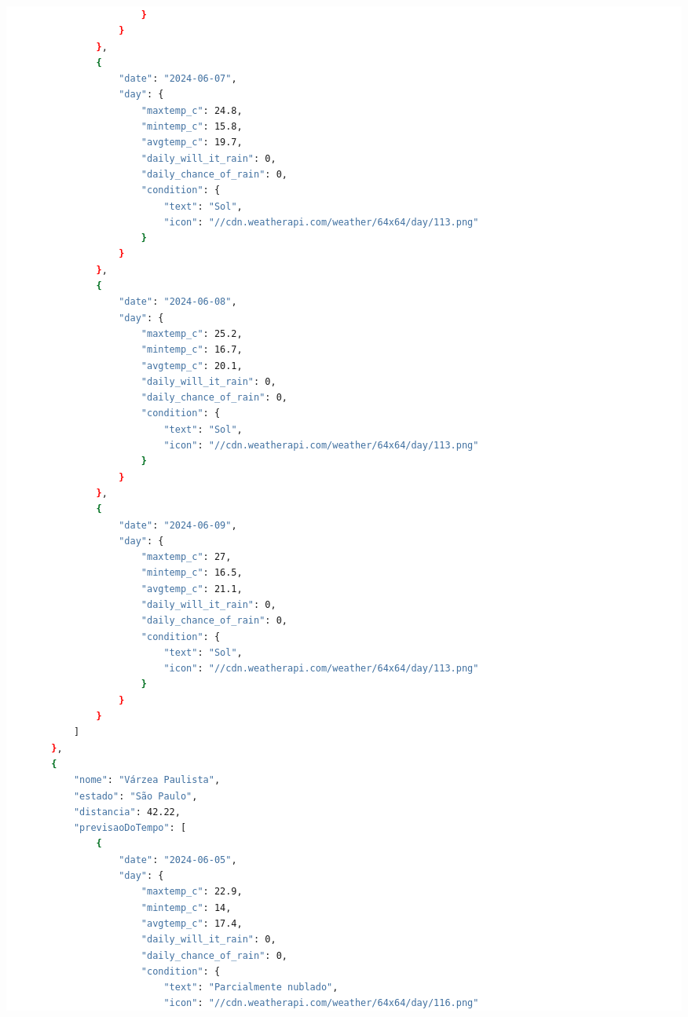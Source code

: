 ```bash
                        }
                    }
                },
                {
                    "date": "2024-06-07",
                    "day": {
                        "maxtemp_c": 24.8,
                        "mintemp_c": 15.8,
                        "avgtemp_c": 19.7,
                        "daily_will_it_rain": 0,
                        "daily_chance_of_rain": 0,
                        "condition": {
                            "text": "Sol",
                            "icon": "//cdn.weatherapi.com/weather/64x64/day/113.png"
                        }
                    }
                },
                {
                    "date": "2024-06-08",
                    "day": {
                        "maxtemp_c": 25.2,
                        "mintemp_c": 16.7,
                        "avgtemp_c": 20.1,
                        "daily_will_it_rain": 0,
                        "daily_chance_of_rain": 0,
                        "condition": {
                            "text": "Sol",
                            "icon": "//cdn.weatherapi.com/weather/64x64/day/113.png"
                        }
                    }
                },
                {
                    "date": "2024-06-09",
                    "day": {
                        "maxtemp_c": 27,
                        "mintemp_c": 16.5,
                        "avgtemp_c": 21.1,
                        "daily_will_it_rain": 0,
                        "daily_chance_of_rain": 0,
                        "condition": {
                            "text": "Sol",
                            "icon": "//cdn.weatherapi.com/weather/64x64/day/113.png"
                        }
                    }
                }
            ]
        },
        {
            "nome": "Várzea Paulista",
            "estado": "São Paulo",
            "distancia": 42.22,
            "previsaoDoTempo": [
                {
                    "date": "2024-06-05",
                    "day": {
                        "maxtemp_c": 22.9,
                        "mintemp_c": 14,
                        "avgtemp_c": 17.4,
                        "daily_will_it_rain": 0,
                        "daily_chance_of_rain": 0,
                        "condition": {
                            "text": "Parcialmente nublado",
                            "icon": "//cdn.weatherapi.com/weather/64x64/day/116.png"
```